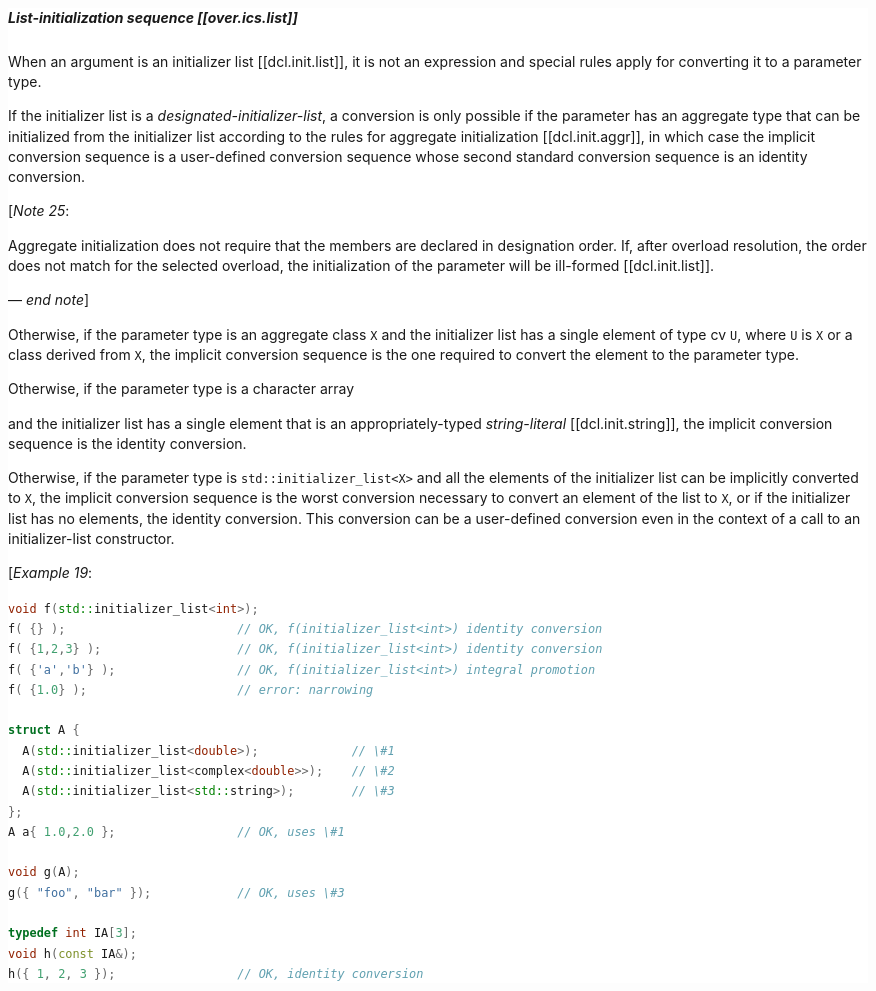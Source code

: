 ##### List-initialization sequence <a id="over.ics.list">[[over.ics.list]]</a>

When an argument is an initializer list [[dcl.init.list]], it is not an
expression and special rules apply for converting it to a parameter
type.

If the initializer list is a *designated-initializer-list*, a conversion
is only possible if the parameter has an aggregate type that can be
initialized from the initializer list according to the rules for
aggregate initialization [[dcl.init.aggr]], in which case the implicit
conversion sequence is a user-defined conversion sequence whose second
standard conversion sequence is an identity conversion.

\[*Note 25*:

Aggregate initialization does not require that the members are declared
in designation order. If, after overload resolution, the order does not
match for the selected overload, the initialization of the parameter
will be ill-formed [[dcl.init.list]].

— *end note*\]

Otherwise, if the parameter type is an aggregate class `X` and the
initializer list has a single element of type cv `U`, where `U` is `X`
or a class derived from `X`, the implicit conversion sequence is the one
required to convert the element to the parameter type.

Otherwise, if the parameter type is a character array

and the initializer list has a single element that is an
appropriately-typed *string-literal* [[dcl.init.string]], the implicit
conversion sequence is the identity conversion.

Otherwise, if the parameter type is `std::initializer_list<X>` and all
the elements of the initializer list can be implicitly converted to `X`,
the implicit conversion sequence is the worst conversion necessary to
convert an element of the list to `X`, or if the initializer list has no
elements, the identity conversion. This conversion can be a user-defined
conversion even in the context of a call to an initializer-list
constructor.

\[*Example 19*:

``` cpp
void f(std::initializer_list<int>);
f( {} );                        // OK, f(initializer_list<int>) identity conversion
f( {1,2,3} );                   // OK, f(initializer_list<int>) identity conversion
f( {'a','b'} );                 // OK, f(initializer_list<int>) integral promotion
f( {1.0} );                     // error: narrowing

struct A {
  A(std::initializer_list<double>);             // \#1
  A(std::initializer_list<complex<double>>);    // \#2
  A(std::initializer_list<std::string>);        // \#3
};
A a{ 1.0,2.0 };                 // OK, uses \#1

void g(A);
g({ "foo", "bar" });            // OK, uses \#3

typedef int IA[3];
void h(const IA&);
h({ 1, 2, 3 });                 // OK, identity conversion
```
